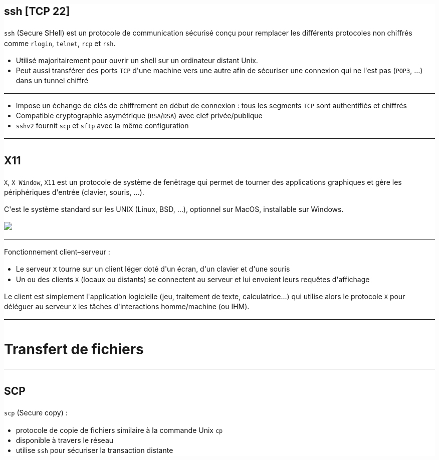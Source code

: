 
## ssh [TCP 22]

`ssh` (Secure SHell) est un protocole de communication sécurisé conçu pour remplacer les différents protocoles non chiffrés comme `rlogin`, `telnet`, `rcp` et `rsh`.

- Utilisé majoritairement pour ouvrir un shell sur un ordinateur distant Unix.
- Peut aussi transférer des ports `TCP` d'une machine vers une autre afin de sécuriser une connexion qui ne l'est pas (`POP3`, …) dans un tunnel chiffré

---

- Impose un échange de clés de chiffrement en début de connexion : tous les segments `TCP` sont authentifiés et chiffrés
- Compatible cryptographie asymétrique (`RSA`/`DSA`) avec clef privée/publique
- `sshv2` fournit `scp` et `sftp` avec la même configuration

---

## X11

`X`, `X Window`, `X11` est un protocole de système de fenêtrage qui permet de tourner des applications graphiques et gère les périphériques d'entrée (clavier, souris, ...).

C'est le système standard sur les UNIX (Linux, BSD, …), optionnel sur MacOS, installable sur Windows.

![](./img/X_client_serveur.png)

---

Fonctionnement client–serveur :

- Le serveur `X` tourne sur un client léger doté d'un écran, d'un clavier et d'une souris
- Un ou des clients `X` (locaux ou distants) se connectent au serveur et lui envoient leurs requêtes d'affichage

Le client est simplement l'application logicielle (jeu, traitement de texte, calculatrice…) qui utilise alors le protocole `X` pour déléguer au serveur `X` les tâches d'interactions homme/machine (ou IHM).

---

#  Transfert de fichiers

---

## SCP

`scp` (Secure copy) :

- protocole de copie de fichiers similaire à la commande Unix `cp`
- disponible à travers le réseau
- utilise `ssh` pour sécuriser la transaction distante


[developpez-sockets]: https://laissus.developpez.com/tutoriels/cours-introduction-tcp-ip/?page=page_13
[cours-moniteurs]: http://deptinfo.cnam.fr/new/spip.php?pdoc4762
[site-perso]: https://www.avenel.pro/